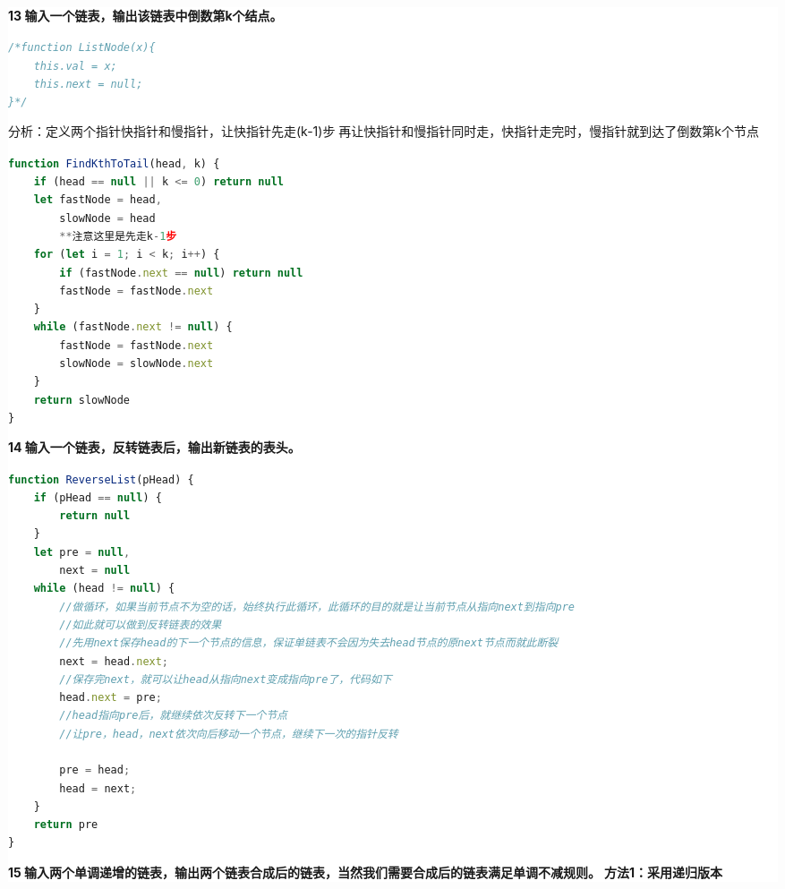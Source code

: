 
**13 输入一个链表，输出该链表中倒数第k个结点。**
```javascript
/*function ListNode(x){
    this.val = x;
    this.next = null;
}*/
```
 分析：定义两个指针快指针和慢指针，让快指针先走(k-1)步
 再让快指针和慢指针同时走，快指针走完时，慢指针就到达了倒数第k个节点

```javascript
function FindKthToTail(head, k) {
    if (head == null || k <= 0) return null
    let fastNode = head,
        slowNode = head
        **注意这里是先走k-1步
    for (let i = 1; i < k; i++) {
        if (fastNode.next == null) return null
        fastNode = fastNode.next
    }
    while (fastNode.next != null) {
        fastNode = fastNode.next
        slowNode = slowNode.next
    }
    return slowNode
}
```
**14 输入一个链表，反转链表后，输出新链表的表头。**
```javascript
function ReverseList(pHead) {
    if (pHead == null) {
        return null
    }
    let pre = null,
        next = null
    while (head != null) {
        //做循环，如果当前节点不为空的话，始终执行此循环，此循环的目的就是让当前节点从指向next到指向pre
        //如此就可以做到反转链表的效果
        //先用next保存head的下一个节点的信息，保证单链表不会因为失去head节点的原next节点而就此断裂
        next = head.next;
        //保存完next，就可以让head从指向next变成指向pre了，代码如下
        head.next = pre;
        //head指向pre后，就继续依次反转下一个节点
        //让pre，head，next依次向后移动一个节点，继续下一次的指针反转

        pre = head;
        head = next;
    }
    return pre
}
```
**15 输入两个单调递增的链表，输出两个链表合成后的链表，当然我们需要合成后的链表满足单调不减规则。**
**方法1：采用递归版本**
